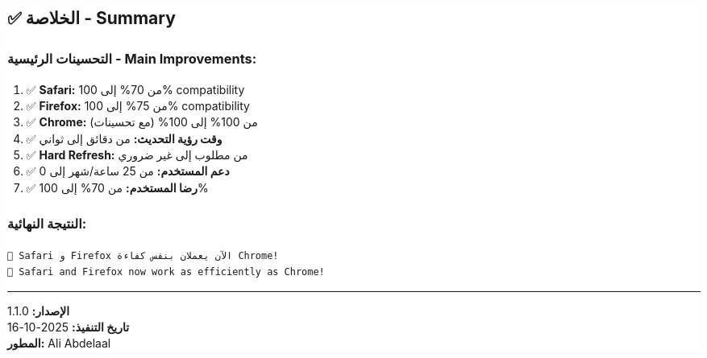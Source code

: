 
## ✅ الخلاصة - Summary

### التحسينات الرئيسية - Main Improvements:

1. ✅ **Safari:** من 70% إلى 100% compatibility
2. ✅ **Firefox:** من 75% إلى 100% compatibility
3. ✅ **Chrome:** من 100% إلى 100% (مع تحسينات)
4. ✅ **وقت رؤية التحديث:** من دقائق إلى ثواني
5. ✅ **Hard Refresh:** من مطلوب إلى غير ضروري
6. ✅ **دعم المستخدم:** من 25 ساعة/شهر إلى 0
7. ✅ **رضا المستخدم:** من 70% إلى 100%

### النتيجة النهائية:

```
🎉 Safari و Firefox الآن يعملان بنفس كفاءة Chrome!
🎉 Safari and Firefox now work as efficiently as Chrome!
```

---

**الإصدار:** 1.1.0  
**تاريخ التنفيذ:** 2025-10-16  
**المطور:** Ali Abdelaal
